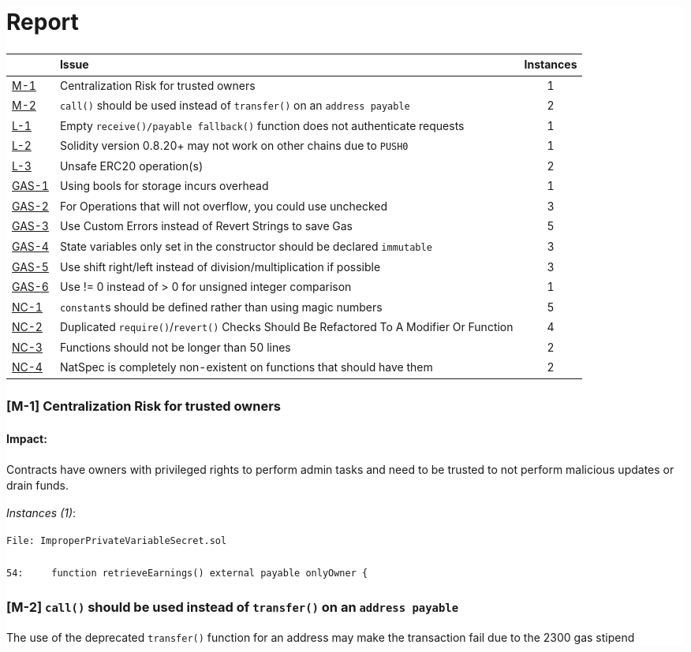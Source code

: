 # Report

| |Issue|Instances|
|-|:-|:-:|
| [M-1](#M-1) | Centralization Risk for trusted owners | 1 |
| [M-2](#M-2) | `call()` should be used instead of `transfer()` on an `address payable` | 2 |
| [L-1](#L-1) | Empty `receive()/payable fallback()` function does not authenticate requests | 1 |
| [L-2](#L-2) | Solidity version 0.8.20+ may not work on other chains due to `PUSH0` | 1 |
| [L-3](#L-3) | Unsafe ERC20 operation(s) | 2 |
| [GAS-1](#GAS-1) | Using bools for storage incurs overhead | 1 |
| [GAS-2](#GAS-2) | For Operations that will not overflow, you could use unchecked | 3 |
| [GAS-3](#GAS-3) | Use Custom Errors instead of Revert Strings to save Gas | 5 |
| [GAS-4](#GAS-4) | State variables only set in the constructor should be declared `immutable` | 3 |
| [GAS-5](#GAS-5) | Use shift right/left instead of division/multiplication if possible | 3 |
| [GAS-6](#GAS-6) | Use != 0 instead of > 0 for unsigned integer comparison | 1 |
| [NC-1](#NC-1) | `constant`s should be defined rather than using magic numbers | 5 |
| [NC-2](#NC-2) | Duplicated `require()`/`revert()` Checks Should Be Refactored To A Modifier Or Function | 4 |
| [NC-3](#NC-3) | Functions should not be longer than 50 lines | 2 |
| [NC-4](#NC-4) | NatSpec is completely non-existent on functions that should have them | 2 |



### <a name="M-1"></a>[M-1] Centralization Risk for trusted owners

#### Impact:
Contracts have owners with privileged rights to perform admin tasks and need to be trusted to not perform malicious updates or drain funds.

*Instances (1)*:
```solidity
File: ImproperPrivateVariableSecret.sol

54:     function retrieveEarnings() external payable onlyOwner {

```

### <a name="M-2"></a>[M-2] `call()` should be used instead of `transfer()` on an `address payable`
The use of the deprecated `transfer()` function for an address may make the transaction fail due to the 2300 gas stipend

